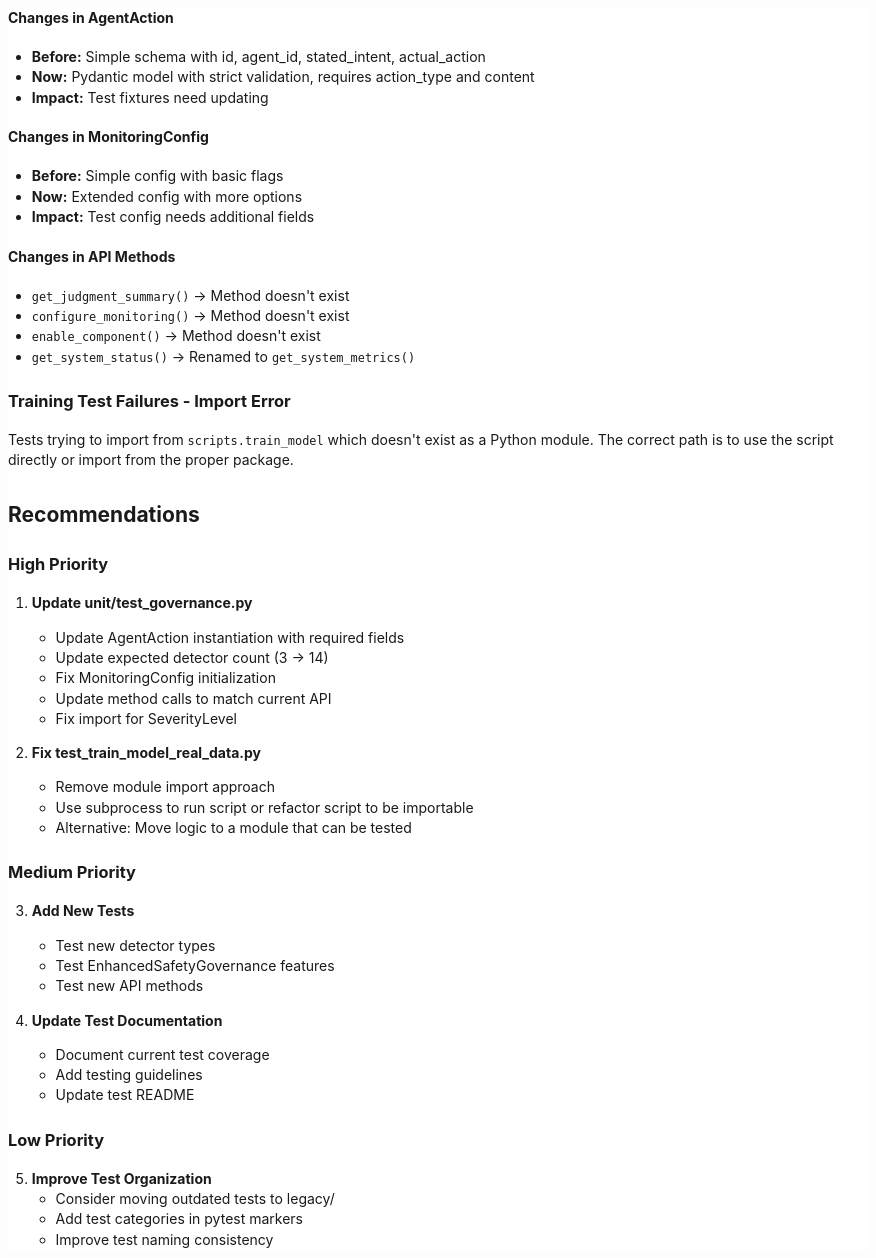 #### Changes in AgentAction
- **Before:** Simple schema with id, agent_id, stated_intent, actual_action
- **Now:** Pydantic model with strict validation, requires action_type and content
- **Impact:** Test fixtures need updating

#### Changes in MonitoringConfig
- **Before:** Simple config with basic flags
- **Now:** Extended config with more options
- **Impact:** Test config needs additional fields

#### Changes in API Methods
- `get_judgment_summary()` → Method doesn't exist
- `configure_monitoring()` → Method doesn't exist
- `enable_component()` → Method doesn't exist
- `get_system_status()` → Renamed to `get_system_metrics()`

### Training Test Failures - Import Error

Tests trying to import from `scripts.train_model` which doesn't exist as a Python module. The correct path is to use the script directly or import from the proper package.

## Recommendations

### High Priority
1. **Update unit/test_governance.py**
   - Update AgentAction instantiation with required fields
   - Update expected detector count (3 → 14)
   - Fix MonitoringConfig initialization
   - Update method calls to match current API
   - Fix import for SeverityLevel

2. **Fix test_train_model_real_data.py**
   - Remove module import approach
   - Use subprocess to run script or refactor script to be importable
   - Alternative: Move logic to a module that can be tested

### Medium Priority
3. **Add New Tests**
   - Test new detector types
   - Test EnhancedSafetyGovernance features
   - Test new API methods

4. **Update Test Documentation**
   - Document current test coverage
   - Add testing guidelines
   - Update test README

### Low Priority
5. **Improve Test Organization**
   - Consider moving outdated tests to legacy/
   - Add test categories in pytest markers
   - Improve test naming consistency
